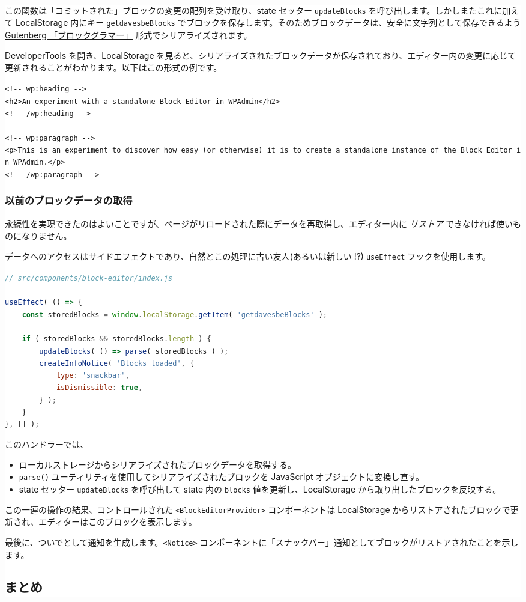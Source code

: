 この関数は「コミットされた」ブロックの変更の配列を受け取り、state セッター `updateBlocks` を呼び出します。しかしまたこれに加えて LocalStorage 内にキー `getdavesbeBlocks` でブロックを保存します。そのためブロックデータは、安全に文字列として保存できるよう [Gutenberg 「ブロックグラマー」](https://developer.wordpress.org/block-editor/principles/key-concepts/#blocks) 形式でシリアライズされます。


DeveloperTools を開き、LocalStorage を見ると、シリアライズされたブロックデータが保存されており、エディター内の変更に応じて更新されることがわかります。以下はこの形式の例です。

```
<!-- wp:heading -->
<h2>An experiment with a standalone Block Editor in WPAdmin</h2>
<!-- /wp:heading -->

<!-- wp:paragraph -->
<p>This is an experiment to discover how easy (or otherwise) it is to create a standalone instance of the Block Editor in WPAdmin.</p>
<!-- /wp:paragraph -->
```


### 以前のブロックデータの取得


永続性を実現できたのはよいことですが、ページがリロードされた際にデータを再取得し、エディター内に _リストア_ できなければ使いものになりません。

データへのアクセスはサイドエフェクトであり、自然とこの処理に古い友人(あるいは新しい !?) `useEffect` フックを使用します。

```jsx
// src/components/block-editor/index.js

useEffect( () => {
    const storedBlocks = window.localStorage.getItem( 'getdavesbeBlocks' );

    if ( storedBlocks && storedBlocks.length ) {
        updateBlocks( () => parse( storedBlocks ) );
        createInfoNotice( 'Blocks loaded', {
            type: 'snackbar',
            isDismissible: true,
        } );
    }
}, [] );
```

このハンドラーでは、

* ローカルストレージからシリアライズされたブロックデータを取得する。
* `parse()` ユーティリティを使用してシリアライズされたブロックを JavaScript オブジェクトに変換し直す。
* state セッター `updateBlocks` を呼び出して state 内の `blocks` 値を更新し、LocalStorage から取り出したブロックを反映する。


この一連の操作の結果、コントロールされた `<BlockEditorProvider>` コンポーネントは LocalStorage からリストアされたブロックで更新され、エディターはこのブロックを表示します。

最後に、ついでとして通知を生成します。`<Notice>` コンポーネントに「スナックバー」通知としてブロックがリストアされたことを示します。


## まとめ
